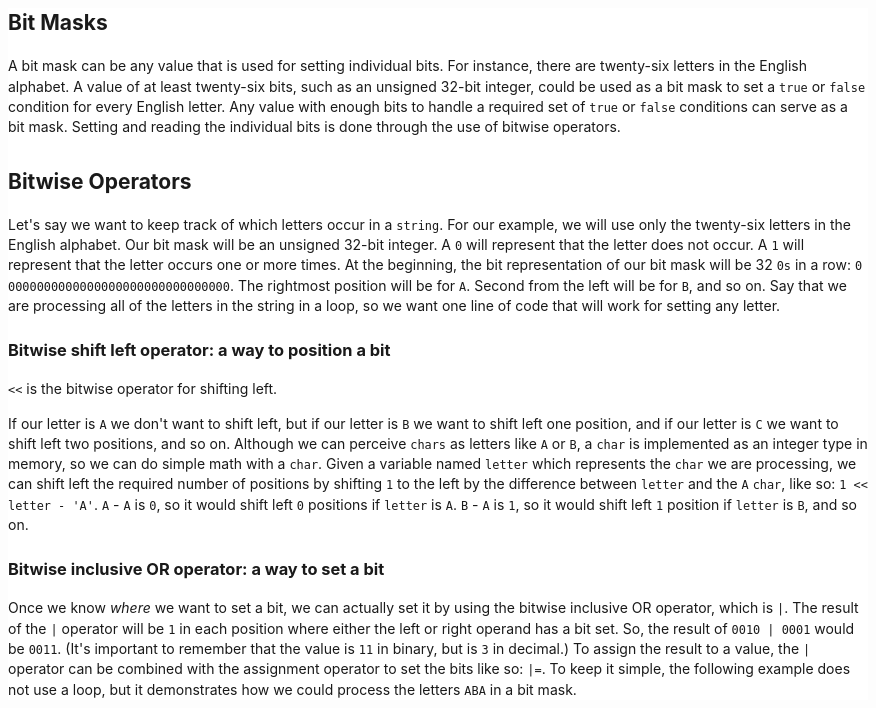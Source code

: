 ## Bit Masks

A bit mask can be any value that is used for setting individual bits.
For instance, there are twenty-six letters in the English alphabet.
A value of at least twenty-six bits, such as an unsigned 32-bit integer, could be used as a bit mask to set a `true` or `false` condition for every English letter.
Any value with enough bits to handle a required set of `true` or `false` conditions can serve as a bit mask.
Setting and reading the individual bits is done through the use of bitwise operators.

## Bitwise Operators

Let's say we want to keep track of which letters occur in a `string`.
For our example, we will use only the twenty-six letters in the English alphabet.
Our bit mask will be an unsigned 32-bit integer.
A `0` will represent that the letter does not occur.
A `1` will represent that the letter occurs one or more times.
At the beginning, the bit representation of our bit mask will be 32 `0s` in a row: `00000000000000000000000000000000`.
The rightmost position will be for `A`.
Second from the left will be for `B`, and so on.
Say that we are processing all of the letters in the string in a loop, so we want one line of code that will work for setting any letter.

### Bitwise shift left operator: a way to position a bit

`<<` is the bitwise operator for shifting left.

If our letter is `A` we don't want to shift left, but if our letter is `B` we want to shift left one position, and if our letter is `C` we want to shift left two positions, and so on.
Although we can perceive `chars` as letters like `A` or `B`,  a `char` is implemented as an integer type in memory, so we can do simple math with a `char`.
Given a variable named `letter` which represents the `char` we are processing, we can shift left the required number of positions by shifting `1` to the left by the difference between `letter` and the `A` `char`, like so: `1 << letter - 'A'`.
`A` - `A` is `0`, so it would shift left `0` positions if `letter` is `A`.
`B` - `A` is `1`, so it would shift left `1` position if `letter` is `B`, and so on.

### Bitwise inclusive OR operator: a way to set a bit

Once we know _where_ we want to set a bit, we can actually set it by using the bitwise inclusive OR operator, which is `|`.
The result of the `|` operator will be `1` in each position where either the left or right operand has a bit set.
So, the result of `0010 | 0001` would be `0011`.
(It's important to remember that the value is `11` in binary, but is `3` in decimal.)
To assign the result to a value, the `|` operator can be combined with the assignment operator to set the bits like so: `|=`.
To keep it simple, the following example does not use a loop, but it demonstrates how we could process the letters `ABA` in a bit mask.
